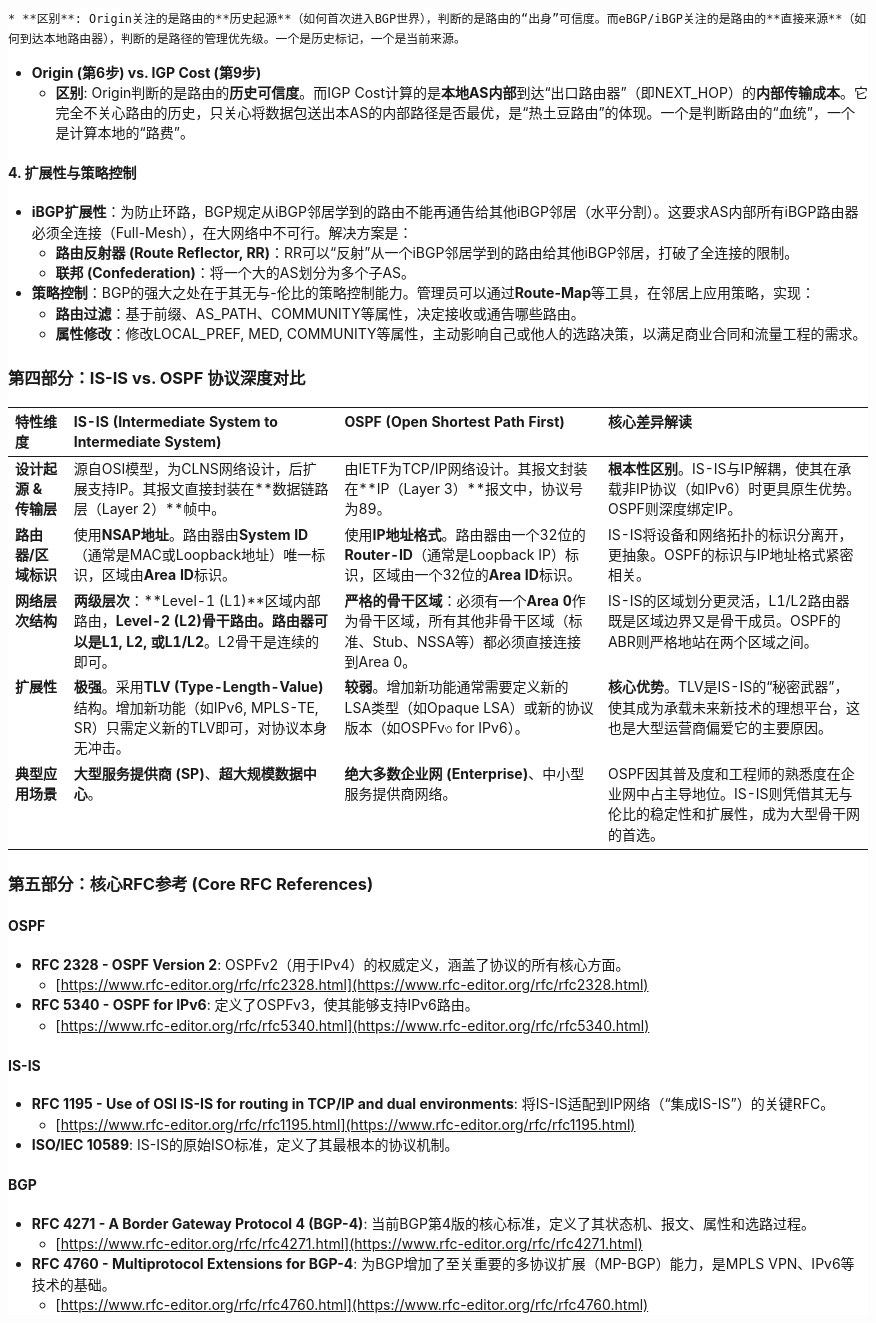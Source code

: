     * **区别**: Origin关注的是路由的**历史起源**（如何首次进入BGP世界），判断的是路由的“出身”可信度。而eBGP/iBGP关注的是路由的**直接来源**（如何到达本地路由器），判断的是路径的管理优先级。一个是历史标记，一个是当前来源。  
  * **Origin (第6步) vs. IGP Cost (第9步)**  
    * **区别**: Origin判断的是路由的**历史可信度**。而IGP Cost计算的是**本地AS内部**到达“出口路由器”（即NEXT\_HOP）的**内部传输成本**。它完全不关心路由的历史，只关心将数据包送出本AS的内部路径是否最优，是“热土豆路由”的体现。一个是判断路由的“血统”，一个是计算本地的“路费”。

#### **4\. 扩展性与策略控制**

* **iBGP扩展性**：为防止环路，BGP规定从iBGP邻居学到的路由不能再通告给其他iBGP邻居（水平分割）。这要求AS内部所有iBGP路由器必须全连接（Full-Mesh），在大网络中不可行。解决方案是：  
  * **路由反射器 (Route Reflector, RR)**：RR可以“反射”从一个iBGP邻居学到的路由给其他iBGP邻居，打破了全连接的限制。  
  * **联邦 (Confederation)**：将一个大的AS划分为多个子AS。  
* **策略控制**：BGP的强大之处在于其无与-伦比的策略控制能力。管理员可以通过**Route-Map**等工具，在邻居上应用策略，实现：  
  * **路由过滤**：基于前缀、AS\_PATH、COMMUNITY等属性，决定接收或通告哪些路由。  
  * **属性修改**：修改LOCAL\_PREF, MED, COMMUNITY等属性，主动影响自己或他人的选路决策，以满足商业合同和流量工程的需求。

### **第四部分：IS-IS vs. OSPF 协议深度对比**

| 特性维度 | IS-IS (Intermediate System to Intermediate System) | OSPF (Open Shortest Path First) | 核心差异解读 |
| :---- | :---- | :---- | :---- |
| **设计起源 & 传输层** | 源自OSI模型，为CLNS网络设计，后扩展支持IP。其报文直接封装在\*\*数据链路层（Layer 2）\*\*帧中。 | 由IETF为TCP/IP网络设计。其报文封装在\*\*IP（Layer 3）\*\*报文中，协议号为89。 | **根本性区别**。IS-IS与IP解耦，使其在承载非IP协议（如IPv6）时更具原生优势。OSPF则深度绑定IP。 |
| **路由器/区域标识** | 使用**NSAP地址**。路由器由**System ID**（通常是MAC或Loopback地址）唯一标识，区域由**Area ID**标识。 | 使用**IP地址格式**。路由器由一个32位的**Router-ID**（通常是Loopback IP）标识，区域由一个32位的**Area ID**标识。 | IS-IS将设备和网络拓扑的标识分离开，更抽象。OSPF的标识与IP地址格式紧密相关。 |
| **网络层次结构** | **两级层次**：\*\*Level-1 (L1)\*\*区域内部路由，**Level-2 (L2)骨干路由。路由器可以是L1, L2, 或L1/L2**。L2骨干是连续的即可。 | **严格的骨干区域**：必须有一个**Area 0**作为骨干区域，所有其他非骨干区域（标准、Stub、NSSA等）都必须直接连接到Area 0。 | IS-IS的区域划分更灵活，L1/L2路由器既是区域边界又是骨干成员。OSPF的ABR则严格地站在两个区域之间。 |
| **扩展性** | **极强**。采用**TLV (Type-Length-Value)** 结构。增加新功能（如IPv6, MPLS-TE, SR）只需定义新的TLV即可，对协议本身无冲击。 | **较弱**。增加新功能通常需要定义新的LSA类型（如Opaque LSA）或新的协议版本（如OSPFv৩ for IPv6）。 | **核心优势**。TLV是IS-IS的“秘密武器”，使其成为承载未来新技术的理想平台，这也是大型运营商偏爱它的主要原因。 |
| **典型应用场景** | **大型服务提供商 (SP)**、**超大规模数据中心**。 | **绝大多数企业网 (Enterprise)**、中小型服务提供商网络。 | OSPF因其普及度和工程师的熟悉度在企业网中占主导地位。IS-IS则凭借其无与伦比的稳定性和扩展性，成为大型骨干网的首选。 |

### **第五部分：核心RFC参考 (Core RFC References)**

#### **OSPF**

* **RFC 2328 \- OSPF Version 2**: OSPFv2（用于IPv4）的权威定义，涵盖了协议的所有核心方面。  
  * [https://www.rfc-editor.org/rfc/rfc2328.html](https://www.rfc-editor.org/rfc/rfc2328.html)  
* **RFC 5340 \- OSPF for IPv6**: 定义了OSPFv3，使其能够支持IPv6路由。  
  * [https://www.rfc-editor.org/rfc/rfc5340.html](https://www.rfc-editor.org/rfc/rfc5340.html)

#### **IS-IS**

* **RFC 1195 \- Use of OSI IS-IS for routing in TCP/IP and dual environments**: 将IS-IS适配到IP网络（“集成IS-IS”）的关键RFC。  
  * [https://www.rfc-editor.org/rfc/rfc1195.html](https://www.rfc-editor.org/rfc/rfc1195.html)  
* **ISO/IEC 10589**: IS-IS的原始ISO标准，定义了其最根本的协议机制。

#### **BGP**

* **RFC 4271 \- A Border Gateway Protocol 4 (BGP-4)**: 当前BGP第4版的核心标准，定义了其状态机、报文、属性和选路过程。  
  * [https://www.rfc-editor.org/rfc/rfc4271.html](https://www.rfc-editor.org/rfc/rfc4271.html)  
* **RFC 4760 \- Multiprotocol Extensions for BGP-4**: 为BGP增加了至关重要的多协议扩展（MP-BGP）能力，是MPLS VPN、IPv6等技术的基础。  
  * [https://www.rfc-editor.org/rfc/rfc4760.html](https://www.rfc-editor.org/rfc/rfc4760.html)

